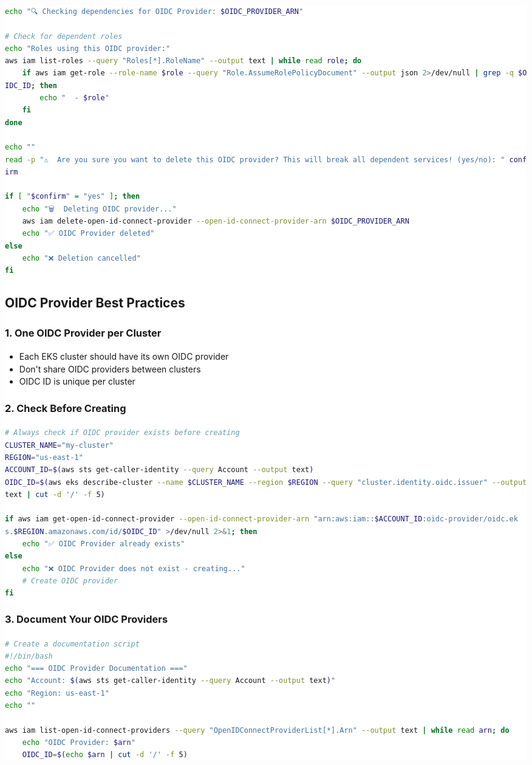 ```bash
echo "🔍 Checking dependencies for OIDC Provider: $OIDC_PROVIDER_ARN"

# Check for dependent roles
echo "Roles using this OIDC provider:"
aws iam list-roles --query "Roles[*].RoleName" --output text | while read role; do
    if aws iam get-role --role-name $role --query "Role.AssumeRolePolicyDocument" --output json 2>/dev/null | grep -q $OIDC_ID; then
        echo "  - $role"
    fi
done

echo ""
read -p "⚠️  Are you sure you want to delete this OIDC provider? This will break all dependent services! (yes/no): " confirm

if [ "$confirm" = "yes" ]; then
    echo "🗑️  Deleting OIDC provider..."
    aws iam delete-open-id-connect-provider --open-id-connect-provider-arn $OIDC_PROVIDER_ARN
    echo "✅ OIDC Provider deleted"
else
    echo "❌ Deletion cancelled"
fi
```

## OIDC Provider Best Practices

### 1. One OIDC Provider per Cluster
- Each EKS cluster should have its own OIDC provider
- Don't share OIDC providers between clusters
- OIDC ID is unique per cluster

### 2. Check Before Creating
```bash
# Always check if OIDC provider exists before creating
CLUSTER_NAME="my-cluster"
REGION="us-east-1"
ACCOUNT_ID=$(aws sts get-caller-identity --query Account --output text)
OIDC_ID=$(aws eks describe-cluster --name $CLUSTER_NAME --region $REGION --query "cluster.identity.oidc.issuer" --output text | cut -d '/' -f 5)

if aws iam get-open-id-connect-provider --open-id-connect-provider-arn "arn:aws:iam::$ACCOUNT_ID:oidc-provider/oidc.eks.$REGION.amazonaws.com/id/$OIDC_ID" >/dev/null 2>&1; then
    echo "✅ OIDC Provider already exists"
else
    echo "❌ OIDC Provider does not exist - creating..."
    # Create OIDC provider
fi
```

### 3. Document Your OIDC Providers
```bash
# Create a documentation script
#!/bin/bash
echo "=== OIDC Provider Documentation ==="
echo "Account: $(aws sts get-caller-identity --query Account --output text)"
echo "Region: us-east-1"
echo ""

aws iam list-open-id-connect-providers --query "OpenIDConnectProviderList[*].Arn" --output text | while read arn; do
    echo "OIDC Provider: $arn"
    OIDC_ID=$(echo $arn | cut -d '/' -f 5)
```